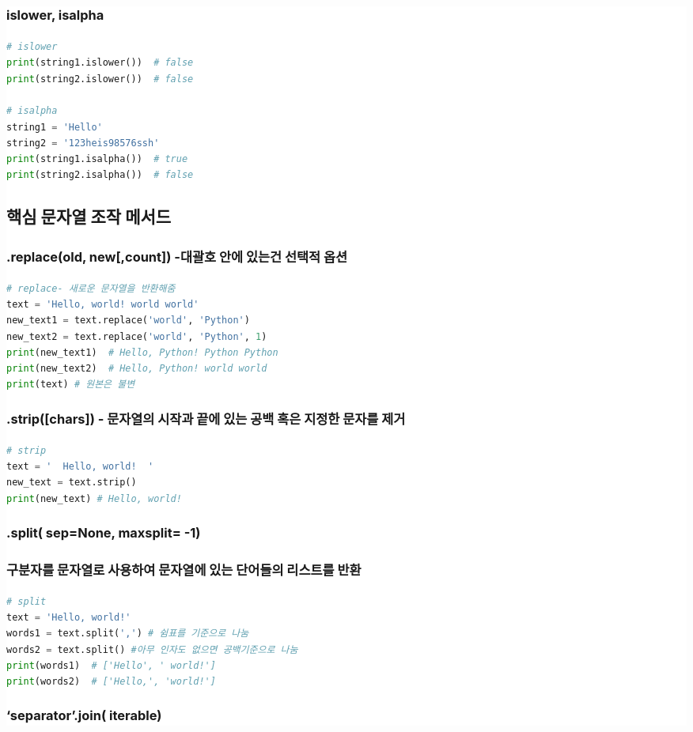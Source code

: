 ### islower, isalpha

```python
# islower
print(string1.islower())  # false
print(string2.islower())  # false

# isalpha
string1 = 'Hello'
string2 = '123heis98576ssh'
print(string1.isalpha())  # true
print(string2.isalpha())  # false
```

## 핵심 문자열 조작 메서드

### .replace(old, new[,count]) -대괄호 안에 있는건 선택적 옵션

```python
# replace- 새로운 문자열을 반환해줌
text = 'Hello, world! world world'
new_text1 = text.replace('world', 'Python')
new_text2 = text.replace('world', 'Python', 1)
print(new_text1)  # Hello, Python! Python Python
print(new_text2)  # Hello, Python! world world
print(text) # 원본은 불변
```

### .strip([chars]) - 문자열의 시작과 끝에 있는 공백 혹은 지정한 문자를 제거

```python
# strip
text = '  Hello, world!  '
new_text = text.strip()
print(new_text) # Hello, world!
```

### .split( sep=None, maxsplit= -1)

### 구분자를 문자열로 사용하여 문자열에 있는 단어들의 리스트를 반환

```python
# split
text = 'Hello, world!'
words1 = text.split(',') # 쉼표를 기준으로 나눔
words2 = text.split() #아무 인자도 없으면 공백기준으로 나눔
print(words1)  # ['Hello', ' world!']
print(words2)  # ['Hello,', 'world!']

```

### ‘separator’.join( iterable)
